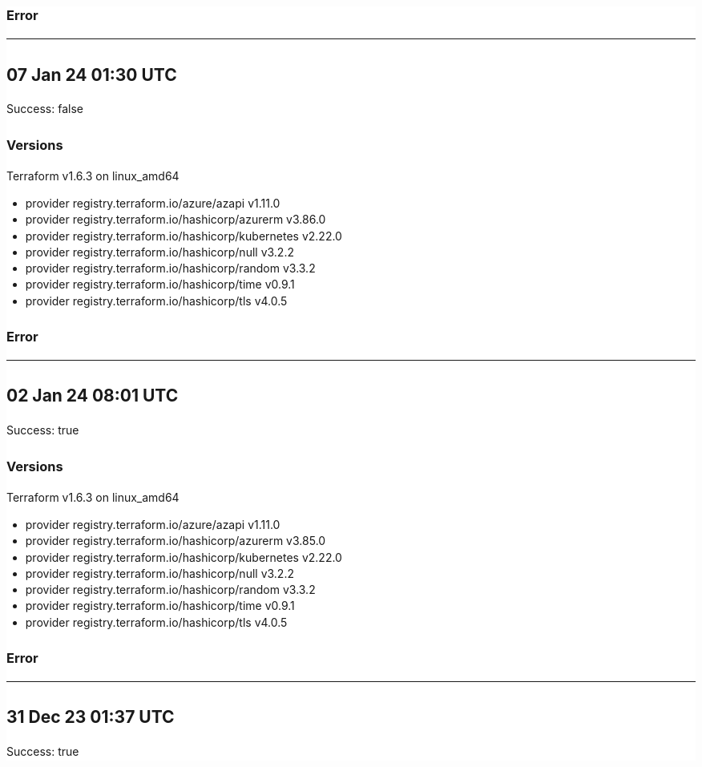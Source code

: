 ### Error



---

## 07 Jan 24 01:30 UTC

Success: false

### Versions

Terraform v1.6.3
on linux_amd64
+ provider registry.terraform.io/azure/azapi v1.11.0
+ provider registry.terraform.io/hashicorp/azurerm v3.86.0
+ provider registry.terraform.io/hashicorp/kubernetes v2.22.0
+ provider registry.terraform.io/hashicorp/null v3.2.2
+ provider registry.terraform.io/hashicorp/random v3.3.2
+ provider registry.terraform.io/hashicorp/time v0.9.1
+ provider registry.terraform.io/hashicorp/tls v4.0.5

### Error



---

## 02 Jan 24 08:01 UTC

Success: true

### Versions

Terraform v1.6.3
on linux_amd64
+ provider registry.terraform.io/azure/azapi v1.11.0
+ provider registry.terraform.io/hashicorp/azurerm v3.85.0
+ provider registry.terraform.io/hashicorp/kubernetes v2.22.0
+ provider registry.terraform.io/hashicorp/null v3.2.2
+ provider registry.terraform.io/hashicorp/random v3.3.2
+ provider registry.terraform.io/hashicorp/time v0.9.1
+ provider registry.terraform.io/hashicorp/tls v4.0.5

### Error



---

## 31 Dec 23 01:37 UTC

Success: true
